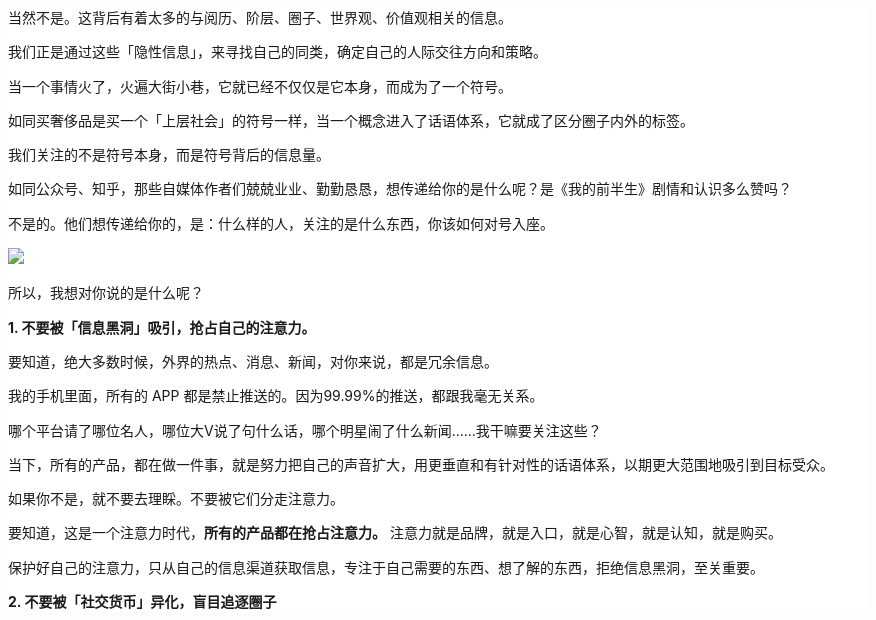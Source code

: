   

当然不是。这背后有着太多的与阅历、阶层、圈子、世界观、价值观相关的信息。

  

我们正是通过这些「隐性信息」，来寻找自己的同类，确定自己的人际交往方向和策略。

  

当一个事情火了，火遍大街小巷，它就已经不仅仅是它本身，而成为了一个符号。

  

如同买奢侈品是买一个「上层社会」的符号一样，当一个概念进入了话语体系，它就成了区分圈子内外的标签。

  

我们关注的不是符号本身，而是符号背后的信息量。

  

如同公众号、知乎，那些自媒体作者们兢兢业业、勤勤恳恳，想传递给你的是什么呢？是《我的前半生》剧情和认识多么赞吗？

  

不是的。他们想传递给你的，是：什么样的人，关注的是什么东西，你该如何对号入座。

  

![](http://mmbiz.qpic.cn/mmbiz_png/yWXmuSFeCk17IVGzCR5kha9El3FjkFq2uoRVAw1eAXtvqC3YJCMINAocOGEdvzWrRjH12AHQPT0ia39U5bJNhkg/0?wx_fmt=png)

  

所以，我想对你说的是什么呢？

  

  

**1\. 不要被「信息黑洞」吸引，抢占自己的注意力。**

  

要知道，绝大多数时候，外界的热点、消息、新闻，对你来说，都是冗余信息。

  

我的手机里面，所有的 APP 都是禁止推送的。因为99.99%的推送，都跟我毫无关系。

  

哪个平台请了哪位名人，哪位大V说了句什么话，哪个明星闹了什么新闻……我干嘛要关注这些？

  

当下，所有的产品，都在做一件事，就是努力把自己的声音扩大，用更垂直和有针对性的话语体系，以期更大范围地吸引到目标受众。

  

如果你不是，就不要去理睬。不要被它们分走注意力。

  

要知道，这是一个注意力时代，**所有的产品都在抢占注意力。** 注意力就是品牌，就是入口，就是心智，就是认知，就是购买。

  

保护好自己的注意力，只从自己的信息渠道获取信息，专注于自己需要的东西、想了解的东西，拒绝信息黑洞，至关重要。

  

  

**2\. 不要被「社交货币」异化，盲目追逐圈子**

  
